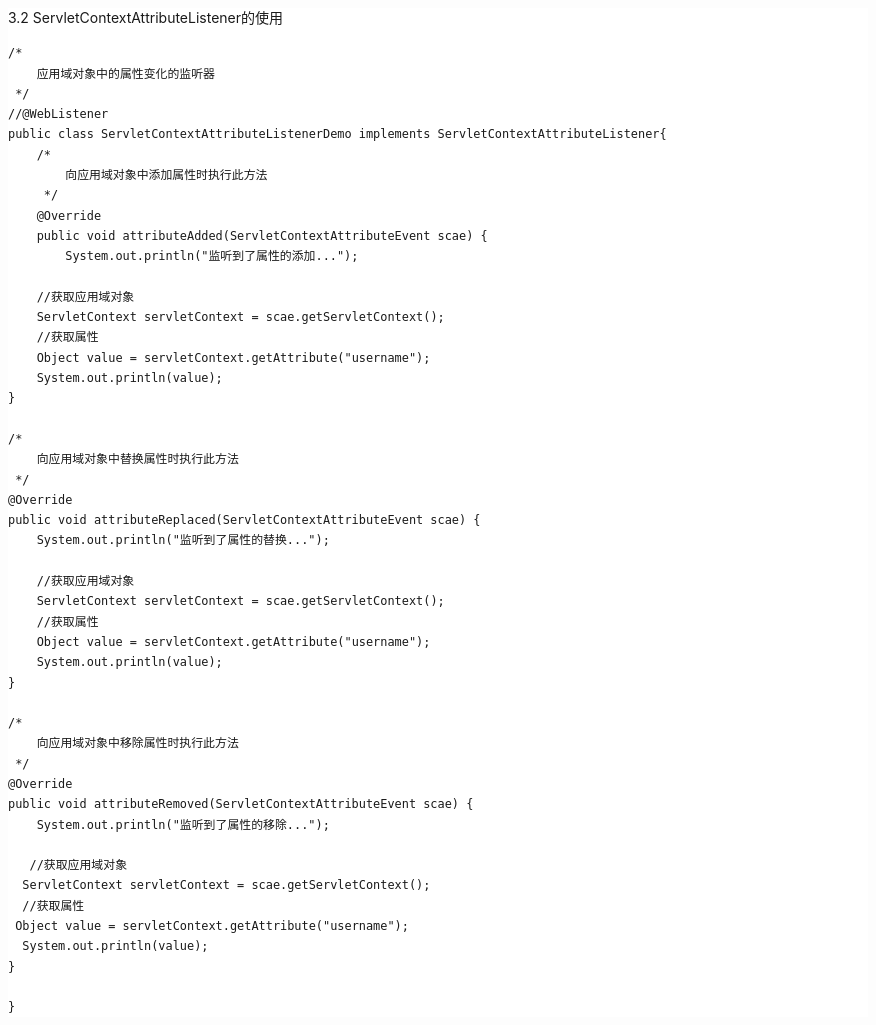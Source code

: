 3.2 ServletContextAttributeListener的使用

```text
/*
    应用域对象中的属性变化的监听器
 */
//@WebListener
public class ServletContextAttributeListenerDemo implements ServletContextAttributeListener{
    /*
        向应用域对象中添加属性时执行此方法
     */
    @Override
    public void attributeAdded(ServletContextAttributeEvent scae) {
        System.out.println("监听到了属性的添加...");
​
    //获取应用域对象
    ServletContext servletContext = scae.getServletContext();
    //获取属性
    Object value = servletContext.getAttribute("username");
    System.out.println(value);
}
​
/*
    向应用域对象中替换属性时执行此方法
 */
@Override
public void attributeReplaced(ServletContextAttributeEvent scae) {
    System.out.println("监听到了属性的替换...");
​
    //获取应用域对象
    ServletContext servletContext = scae.getServletContext();
    //获取属性
    Object value = servletContext.getAttribute("username");
    System.out.println(value);
}
​
/*
    向应用域对象中移除属性时执行此方法
 */
@Override
public void attributeRemoved(ServletContextAttributeEvent scae) {
    System.out.println("监听到了属性的移除...");
​
   //获取应用域对象
  ServletContext servletContext = scae.getServletContext();
  //获取属性
 Object value = servletContext.getAttribute("username");
  System.out.println(value);
}
​
}
```



